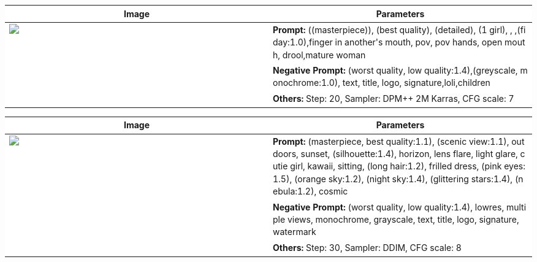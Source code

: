 



<table style="width:100%">
<thead>
<tr>
<th style="width:50%" align="center" >Image</th>
<th style="width:50%" align="center">Parameters</th>
</tr>
</thead>
<tbody>
<tr>
<td style="word-break: break-all;" align="left" rowspan="3"><img src="https://image.civitai.com/xG1nkqKTMzGDvpLrqFT7WA/6aa0c51f-9e23-4a51-b778-3758c673a000/width=1024/6aa0c51f-9e23-4a51-b778-3758c673a000.jpeg"></td>
<td style="word-break: break-all;" align="left" colspan="1"><b>Prompt:</b> ((masterpiece)), (best quality), (detailed), (1 girl), <lora:2R 12E CosineRestart Animefullpruned Locon Lycoris:0.8>, <lora:fangInspectionDay_v11:1>,(fiday:1.0),finger in another's mouth, pov, pov hands, open mouth, drool,mature woman </td>
</tr>
<tr>
<td style="word-break: break-all;" align="left"><b>Negative Prompt:</b> (worst quality, low quality:1.4),(greyscale, monochrome:1.0), text, title, logo, signature,loli,children </td>
</tr>
<tr>
<td style="word-break: break-all;" align="left"><b>Others:</b> Step: 20, Sampler: DPM++ 2M Karras, CFG scale: 7 </td>
</tr>
</tbody>
</table>





<table style="width:100%">
<thead>
<tr>
<th style="width:50%" align="center" >Image</th>
<th style="width:50%" align="center">Parameters</th>
</tr>
</thead>
<tbody>
<tr>
<td style="word-break: break-all;" align="left" rowspan="3"><img src="https://image.civitai.com/xG1nkqKTMzGDvpLrqFT7WA/23dcdef6-1a08-4b42-0f53-e1a1bbe28c00/width=1080/23dcdef6-1a08-4b42-0f53-e1a1bbe28c00.jpeg"></td>
<td style="word-break: break-all;" align="left" colspan="1"><b>Prompt:</b> (masterpiece, best quality:1.1), (scenic view:1.1), outdoors, sunset, (silhouette:1.4), horizon, lens flare, light glare, cutie girl, kawaii, sitting, (long hair:1.2), frilled dress, (pink eyes:1.5), (orange sky:1.2), (night sky:1.4), (glittering stars:1.4), (nebula:1.2), cosmic </td>
</tr>
<tr>
<td style="word-break: break-all;" align="left"><b>Negative Prompt:</b> (worst quality, low quality:1.4), lowres, multiple views, monochrome, grayscale, text, title, logo, signature, watermark </td>
</tr>
<tr>
<td style="word-break: break-all;" align="left"><b>Others:</b> Step: 30, Sampler: DDIM, CFG scale: 8 </td>
</tr>
</tbody>
</table>
